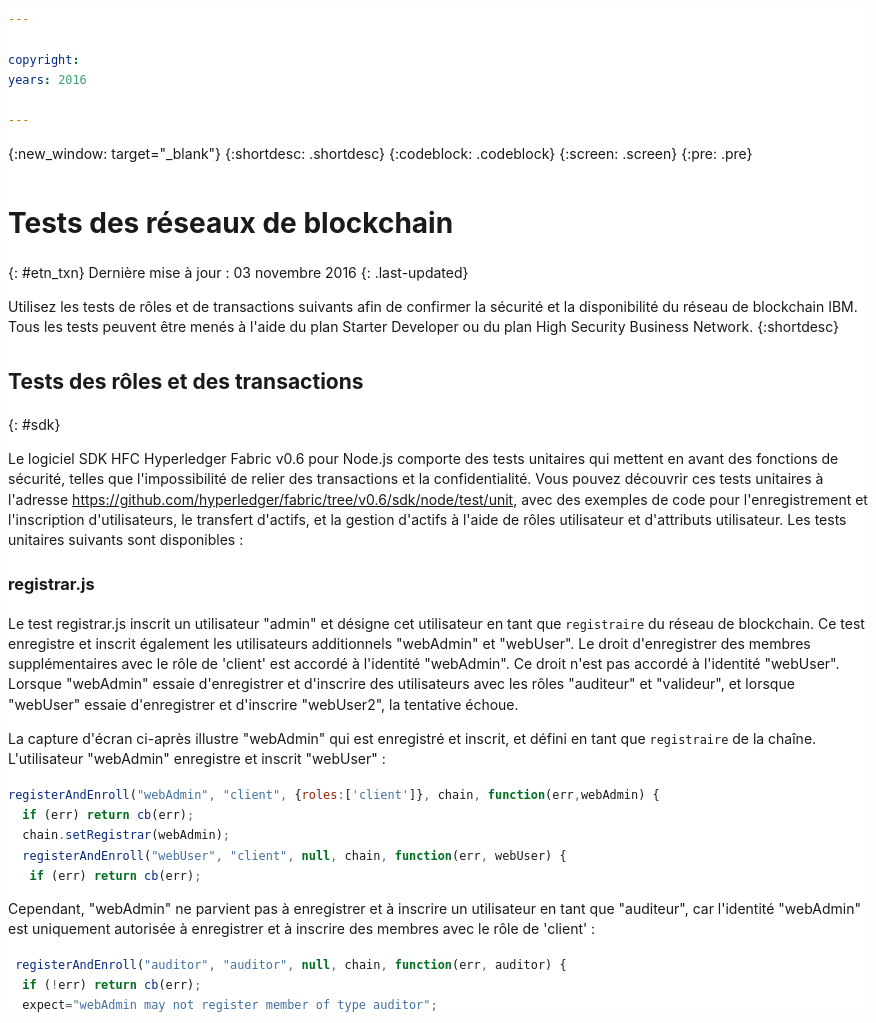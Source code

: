```yaml
---

copyright:
years: 2016

---
```


{:new_window: target="_blank"}
{:shortdesc: .shortdesc}
{:codeblock: .codeblock}
{:screen: .screen}
{:pre: .pre}


# Tests des réseaux de blockchain
{: #etn_txn}
Dernière mise à jour : 03 novembre 2016
{: .last-updated}

Utilisez les tests de rôles et de transactions suivants afin de confirmer la sécurité et la disponibilité du réseau de blockchain IBM. Tous les tests peuvent être menés à l'aide du plan Starter Developer ou du plan High Security Business Network.
{:shortdesc}

## Tests des rôles et des transactions
{: #sdk}

Le logiciel SDK HFC Hyperledger Fabric v0.6 pour Node.js
comporte des tests unitaires qui mettent en avant des fonctions de
sécurité, telles que l'impossibilité de relier des transactions et la
confidentialité. Vous pouvez découvrir ces tests unitaires à
l'adresse
https://github.com/hyperledger/fabric/tree/v0.6/sdk/node/test/unit,
avec des exemples de code pour l'enregistrement et l'inscription
d'utilisateurs, le transfert d'actifs, et la gestion d'actifs à
l'aide de rôles utilisateur et d'attributs utilisateur. Les tests unitaires suivants sont disponibles :

### registrar.js
Le test registrar.js inscrit un utilisateur "admin" et désigne cet utilisateur en tant que `registraire` du réseau de blockchain. Ce test enregistre et inscrit également les utilisateurs additionnels "webAdmin" et "webUser". Le droit d'enregistrer des membres supplémentaires avec le rôle de 'client' est accordé à l'identité "webAdmin". Ce droit n'est pas accordé à l'identité "webUser". Lorsque "webAdmin" essaie d'enregistrer et d'inscrire des utilisateurs avec les rôles "auditeur" et "valideur", et lorsque "webUser" essaie d'enregistrer et d'inscrire "webUser2", la tentative échoue.

La capture d'écran ci-après illustre "webAdmin" qui est enregistré et inscrit, et défini en tant que `registraire` de la chaîne. L'utilisateur "webAdmin" enregistre et inscrit "webUser" :
```js
registerAndEnroll("webAdmin", "client", {roles:['client']}, chain, function(err,webAdmin) {
  if (err) return cb(err);
  chain.setRegistrar(webAdmin);
  registerAndEnroll("webUser", "client", null, chain, function(err, webUser) {
   if (err) return cb(err);
```
 Cependant, "webAdmin" ne parvient pas à enregistrer et à inscrire un utilisateur en tant que "auditeur", car l'identité "webAdmin" est uniquement autorisée à enregistrer et à inscrire des membres avec le rôle de 'client' :
```js
 registerAndEnroll("auditor", "auditor", null, chain, function(err, auditor) {
  if (!err) return cb(err);
  expect="webAdmin may not register member of type auditor";
```